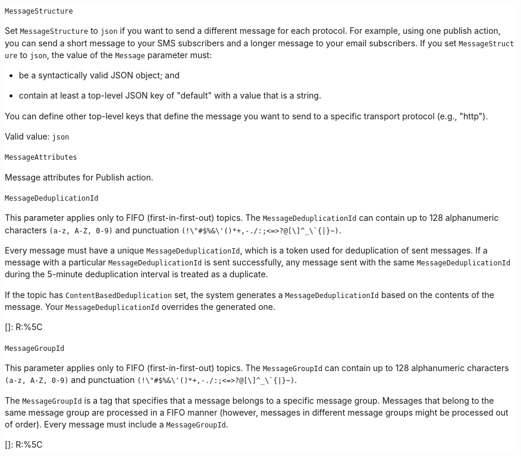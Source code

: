 <tr class="even">
<td><code
id="sns_publish_:_MessageStructure">MessageStructure</code></td>
<td><p>Set <code>MessageStructure</code> to <code>json</code> if you
want to send a different message for each protocol. For example, using
one publish action, you can send a short message to your SMS subscribers
and a longer message to your email subscribers. If you set
<code>MessageStructure</code> to <code>json</code>, the value of the
<code>Message</code> parameter must:</p>
<ul>
<li><p>be a syntactically valid JSON object; and</p></li>
<li><p>contain at least a top-level JSON key of "default" with a value
that is a string.</p></li>
</ul>
<p>You can define other top-level keys that define the message you want
to send to a specific transport protocol (e.g., "http").</p>
<p>Valid value: <code>json</code></p></td>
</tr>
<tr class="odd">
<td><code
id="sns_publish_:_MessageAttributes">MessageAttributes</code></td>
<td><p>Message attributes for Publish action.</p></td>
</tr>
<tr class="even">
<td><code
id="sns_publish_:_MessageDeduplicationId">MessageDeduplicationId</code></td>
<td><p>This parameter applies only to FIFO (first-in-first-out) topics.
The <code>MessageDeduplicationId</code> can contain up to 128
alphanumeric characters <code
style="white-space: pre;">⁠(a-z, A-Z, 0-9)⁠</code> and punctuation <code
style="white-space: pre;">⁠(!\"#$%&amp;\'()*+,-./:;&lt;=&gt;?@[\]^_\`{|}~)⁠</code>.</p>
<p>Every message must have a unique <code>MessageDeduplicationId</code>,
which is a token used for deduplication of sent messages. If a message
with a particular <code>MessageDeduplicationId</code> is sent
successfully, any message sent with the same
<code>MessageDeduplicationId</code> during the 5-minute deduplication
interval is treated as a duplicate.</p>
<p>If the topic has <code>ContentBasedDeduplication</code> set, the
system generates a <code>MessageDeduplicationId</code> based on the
contents of the message. Your <code>MessageDeduplicationId</code>
overrides the generated one.</p>
<p>[]: R:%5C</p></td>
</tr>
<tr class="odd">
<td><code id="sns_publish_:_MessageGroupId">MessageGroupId</code></td>
<td><p>This parameter applies only to FIFO (first-in-first-out) topics.
The <code>MessageGroupId</code> can contain up to 128 alphanumeric
characters <code style="white-space: pre;">⁠(a-z, A-Z, 0-9)⁠</code> and
punctuation <code
style="white-space: pre;">⁠(!\"#$%&amp;\'()*+,-./:;&lt;=&gt;?@[\]^_\`{|}~)⁠</code>.</p>
<p>The <code>MessageGroupId</code> is a tag that specifies that a
message belongs to a specific message group. Messages that belong to the
same message group are processed in a FIFO manner (however, messages in
different message groups might be processed out of order). Every message
must include a <code>MessageGroupId</code>.</p>
<p>[]: R:%5C</p></td>
</tr>
</tbody>
</table>
